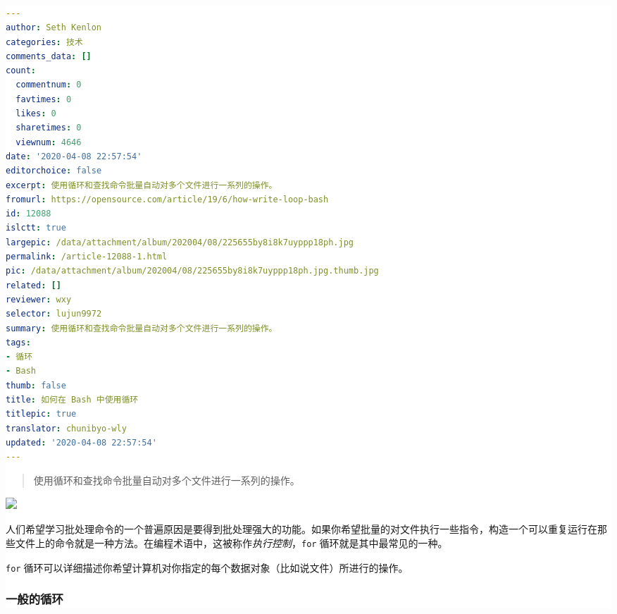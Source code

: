 ```yaml
---
author: Seth Kenlon
categories: 技术
comments_data: []
count:
  commentnum: 0
  favtimes: 0
  likes: 0
  sharetimes: 0
  viewnum: 4646
date: '2020-04-08 22:57:54'
editorchoice: false
excerpt: 使用循环和查找命令批量自动对多个文件进行一系列的操作。
fromurl: https://opensource.com/article/19/6/how-write-loop-bash
id: 12088
islctt: true
largepic: /data/attachment/album/202004/08/225655by8i8k7uyppp18ph.jpg
permalink: /article-12088-1.html
pic: /data/attachment/album/202004/08/225655by8i8k7uyppp18ph.jpg.thumb.jpg
related: []
reviewer: wxy
selector: lujun9972
summary: 使用循环和查找命令批量自动对多个文件进行一系列的操作。
tags:
- 循环
- Bash
thumb: false
title: 如何在 Bash 中使用循环
titlepic: true
translator: chunibyo-wly
updated: '2020-04-08 22:57:54'
---
```



> 
> 使用循环和查找命令批量自动对多个文件进行一系列的操作。
> 
> 
> 


![](/data/attachment/album/202004/08/225655by8i8k7uyppp18ph.jpg)


人们希望学习批处理命令的一个普遍原因是要得到批处理强大的功能。如果你希望批量的对文件执行一些指令，构造一个可以重复运行在那些文件上的命令就是一种方法。在编程术语中，这被称作*执行控制*，`for` 循环就是其中最常见的一种。


`for` 循环可以详细描述你希望计算机对你指定的每个数据对象（比如说文件）所进行的操作。


### 一般的循环

